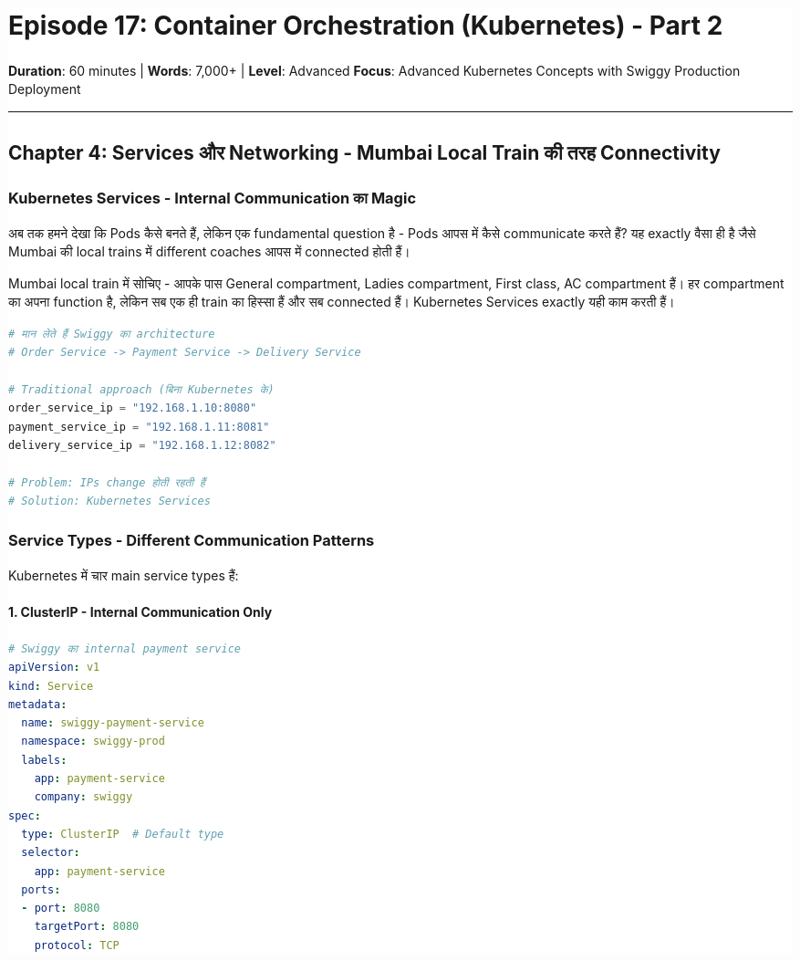 # Episode 17: Container Orchestration (Kubernetes) - Part 2

**Duration**: 60 minutes | **Words**: 7,000+ | **Level**: Advanced
**Focus**: Advanced Kubernetes Concepts with Swiggy Production Deployment

---

## Chapter 4: Services और Networking - Mumbai Local Train की तरह Connectivity

### Kubernetes Services - Internal Communication का Magic

अब तक हमने देखा कि Pods कैसे बनते हैं, लेकिन एक fundamental question है - Pods आपस में कैसे communicate करते हैं? यह exactly वैसा ही है जैसे Mumbai की local trains में different coaches आपस में connected होती हैं।

Mumbai local train में सोचिए - आपके पास General compartment, Ladies compartment, First class, AC compartment हैं। हर compartment का अपना function है, लेकिन सब एक ही train का हिस्सा हैं और सब connected हैं। Kubernetes Services exactly यही काम करती हैं।

```python
# मान लेते हैं Swiggy का architecture
# Order Service -> Payment Service -> Delivery Service

# Traditional approach (बिना Kubernetes के)
order_service_ip = "192.168.1.10:8080"
payment_service_ip = "192.168.1.11:8081"
delivery_service_ip = "192.168.1.12:8082"

# Problem: IPs change होती रहती हैं
# Solution: Kubernetes Services
```

### Service Types - Different Communication Patterns

Kubernetes में चार main service types हैं:

#### 1. ClusterIP - Internal Communication Only
```yaml
# Swiggy का internal payment service
apiVersion: v1
kind: Service
metadata:
  name: swiggy-payment-service
  namespace: swiggy-prod
  labels:
    app: payment-service
    company: swiggy
spec:
  type: ClusterIP  # Default type
  selector:
    app: payment-service
  ports:
  - port: 8080
    targetPort: 8080
    protocol: TCP
```
